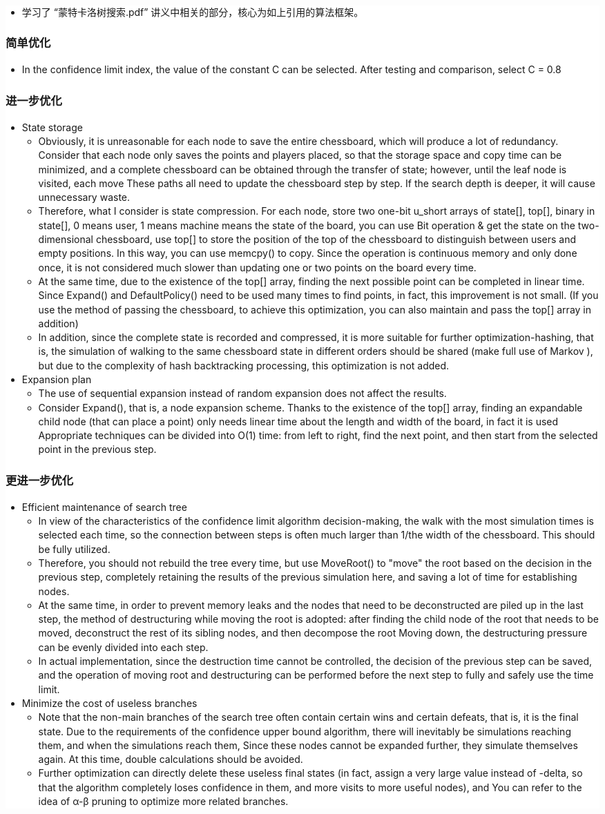 *   学习了 “蒙特卡洛树搜索.pdf” 讲义中相关的部分，核心为如上引用的算法框架。

### 简单优化

*   In the confidence limit index, the value of the constant C can be selected. After testing and comparison, select C = 0.8

### 进一步优化

* State storage
    * Obviously, it is unreasonable for each node to save the entire chessboard, which will produce a lot of redundancy. Consider that each node only saves the points and players placed, so that the storage space and copy time can be minimized, and a complete chessboard can be obtained through the transfer of state; however, until the leaf node is visited, each move These paths all need to update the chessboard step by step. If the search depth is deeper, it will cause unnecessary waste.
    * Therefore, what I consider is state compression. For each node, store two one-bit u_short arrays of state[], top[], binary in state[], 0 means user, 1 means machine means the state of the board, you can use Bit operation & get the state on the two-dimensional chessboard, use top[] to store the position of the top of the chessboard to distinguish between users and empty positions. In this way, you can use memcpy() to copy. Since the operation is continuous memory and only done once, it is not considered much slower than updating one or two points on the board every time.
    * At the same time, due to the existence of the top[] array, finding the next possible point can be completed in linear time. Since Expand() and DefaultPolicy() need to be used many times to find points, in fact, this improvement is not small. (If you use the method of passing the chessboard, to achieve this optimization, you can also maintain and pass the top[] array in addition)
    * In addition, since the complete state is recorded and compressed, it is more suitable for further optimization-hashing, that is, the simulation of walking to the same chessboard state in different orders should be shared (make full use of Markov ), but due to the complexity of hash backtracking processing, this optimization is not added.
* Expansion plan
    * The use of sequential expansion instead of random expansion does not affect the results.
    * Consider Expand(), that is, a node expansion scheme. Thanks to the existence of the top[] array, finding an expandable child node (that can place a point) only needs linear time about the length and width of the board, in fact it is used Appropriate techniques can be divided into O(1) time: from left to right, find the next point, and then start from the selected point in the previous step.

### 更进一步优化

* Efficient maintenance of search tree
    * In view of the characteristics of the confidence limit algorithm decision-making, the walk with the most simulation times is selected each time, so the connection between steps is often much larger than 1/the width of the chessboard. This should be fully utilized.
    * Therefore, you should not rebuild the tree every time, but use MoveRoot() to "move" the root based on the decision in the previous step, completely retaining the results of the previous simulation here, and saving a lot of time for establishing nodes.
    * At the same time, in order to prevent memory leaks and the nodes that need to be deconstructed are piled up in the last step, the method of destructuring while moving the root is adopted: after finding the child node of the root that needs to be moved, deconstruct the rest of its sibling nodes, and then decompose the root Moving down, the destructuring pressure can be evenly divided into each step.
    * In actual implementation, since the destruction time cannot be controlled, the decision of the previous step can be saved, and the operation of moving root and destructuring can be performed before the next step to fully and safely use the time limit.
* Minimize the cost of useless branches
    * Note that the non-main branches of the search tree often contain certain wins and certain defeats, that is, it is the final state. Due to the requirements of the confidence upper bound algorithm, there will inevitably be simulations reaching them, and when the simulations reach them, Since these nodes cannot be expanded further, they simulate themselves again. At this time, double calculations should be avoided.
    * Further optimization can directly delete these useless final states (in fact, assign a very large value instead of -delta, so that the algorithm completely loses confidence in them, and more visits to more useful nodes), and You can refer to the idea of ​​α-β pruning to optimize more related branches.
